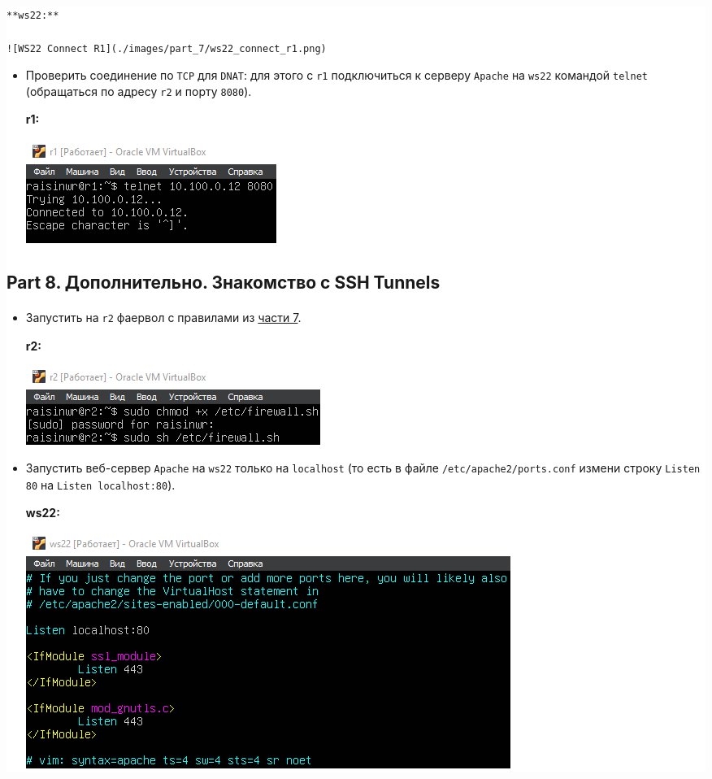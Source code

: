 	**ws22:**

	![WS22 Connect R1](./images/part_7/ws22_connect_r1.png)

- Проверить соединение по `TCP` для `DNAT`: для этого с `r1` подключиться к серверу `Apache` на `ws22` командой `telnet` (обращаться по адресу `r2` и порту `8080`).

	**r1:**

	![R1 Connect WS22](./images/part_7/r1_connect_ws22.png)

## Part 8. Дополнительно. Знакомство с **SSH Tunnels**

- Запустить на `r2` фаервол с правилами из [части 7](#part-7-nat).

	**r2:**

	![Run firewall](./images/part_8/run_firewall.png)

- Запустить веб-сервер `Apache` на `ws22` только на `localhost` (то есть в файле `/etc/apache2/ports.conf` измени строку `Listen 80` на `Listen localhost:80`).

	**ws22:**

	![WS22 Change ports conf](./images/part_8/ws22_change_ports.png)
	